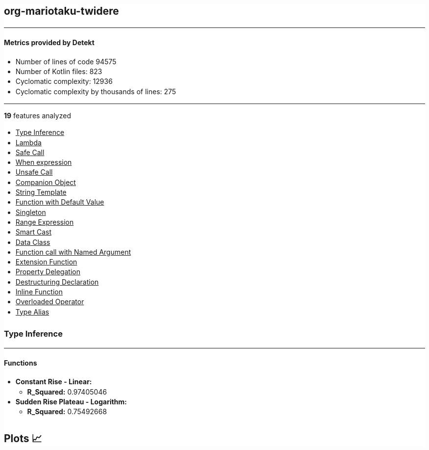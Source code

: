 ## org-mariotaku-twidere
----
#### Metrics provided by Detekt
* Number of lines of code 94575
* Number of Kotlin files: 823
* Cyclomatic complexity: 12936
* Cyclomatic complexity by thousands of lines: 275 

----
**19** features analyzed

*	<a href="#type_inference">Type Inference</a> 
*	<a href="#lambda">Lambda</a> 
*	<a href="#safe_call">Safe Call</a> 
*	<a href="#when_expr">When expression</a> 
*	<a href="#unsafe_call">Unsafe Call</a> 
*	<a href="#companion_object">Companion Object</a> 
*	<a href="#string_template">String Template</a> 
*	<a href="#func_with_default_value">Function with Default Value</a> 
*	<a href="#singleton">Singleton</a> 
*	<a href="#range_expr">Range Expression</a> 
*	<a href="#smart_cast">Smart Cast</a> 
*	<a href="#data_class">Data Class</a> 
*	<a href="#func_call_with_named_arg">Function call with Named Argument</a> 
*	<a href="#extension_function">Extension Function</a> 
*	<a href="#property_delegation">Property Delegation</a> 
*	<a href="#destructuring_declaration">Destructuring Declaration</a> 
*	<a href="#inline_func">Inline Function</a> 
*	<a href="#overloaded_op">Overloaded Operator</a> 
*	<a href="#type_alias">Type Alias</a> 


### <a name="type_inference">Type Inference</a>
----
#### Functions
* **Constant Rise - Linear:** ![equation](http://latex.codecogs.com/svg.latex?3.104288x%20&plus;%203362.928543)
    * **R_Squared:** 0.97405046
* **Sudden Rise Plateau - Logarithm:** ![equation](http://latex.codecogs.com/svg.latex?914.895458%5Clog_%7B2.718282%7D%28x%29%20&plus;%200.0)
    * **R_Squared:** 0.75492668

**Plots** :chart_with_upwards_trend:
-----
